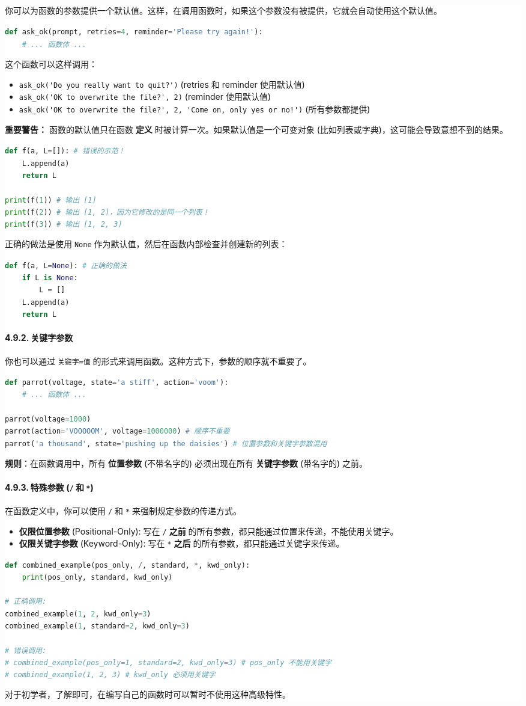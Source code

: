 你可以为函数的参数提供一个默认值。这样，在调用函数时，如果这个参数没有被提供，它就会自动使用这个默认值。

```python
def ask_ok(prompt, retries=4, reminder='Please try again!'):
    # ... 函数体 ...
```
这个函数可以这样调用：
*   `ask_ok('Do you really want to quit?')` (retries 和 reminder 使用默认值)
*   `ask_ok('OK to overwrite the file?', 2)` (reminder 使用默认值)
*   `ask_ok('OK to overwrite the file?', 2, 'Come on, only yes or no!')` (所有参数都提供)

**重要警告：** 函数的默认值只在函数 **定义** 时被计算一次。如果默认值是一个可变对象 (比如列表或字典)，这可能会导致意想不到的结果。

```python
def f(a, L=[]): # 错误的示范！
    L.append(a)
    return L

print(f(1)) # 输出 [1]
print(f(2)) # 输出 [1, 2]，因为它修改的是同一个列表！
print(f(3)) # 输出 [1, 2, 3]
```
正确的做法是使用 `None` 作为默认值，然后在函数内部检查并创建新的列表：
```python
def f(a, L=None): # 正确的做法
    if L is None:
        L = []
    L.append(a)
    return L
```

#### 4.9.2. 关键字参数

你也可以通过 `关键字=值` 的形式来调用函数。这种方式下，参数的顺序就不重要了。

```python
def parrot(voltage, state='a stiff', action='voom'):
    # ... 函数体 ...

parrot(voltage=1000)
parrot(action='VOOOOOM', voltage=1000000) # 顺序不重要
parrot('a thousand', state='pushing up the daisies') # 位置参数和关键字参数混用
```
**规则**：在函数调用中，所有 **位置参数** (不带名字的) 必须出现在所有 **关键字参数** (带名字的) 之前。

#### 4.9.3. 特殊参数 (`/` 和 `*`)

在函数定义中，你可以使用 `/` 和 `*` 来强制规定参数的传递方式。
*   **仅限位置参数** (Positional-Only): 写在 `/` **之前** 的所有参数，都只能通过位置来传递，不能使用关键字。
*   **仅限关键字参数** (Keyword-Only): 写在 `*` **之后** 的所有参数，都只能通过关键字来传递。

```python
def combined_example(pos_only, /, standard, *, kwd_only):
    print(pos_only, standard, kwd_only)

# 正确调用:
combined_example(1, 2, kwd_only=3)
combined_example(1, standard=2, kwd_only=3)

# 错误调用:
# combined_example(pos_only=1, standard=2, kwd_only=3) # pos_only 不能用关键字
# combined_example(1, 2, 3) # kwd_only 必须用关键字
```
对于初学者，了解即可，在编写自己的函数时可以暂时不使用这种高级特性。
